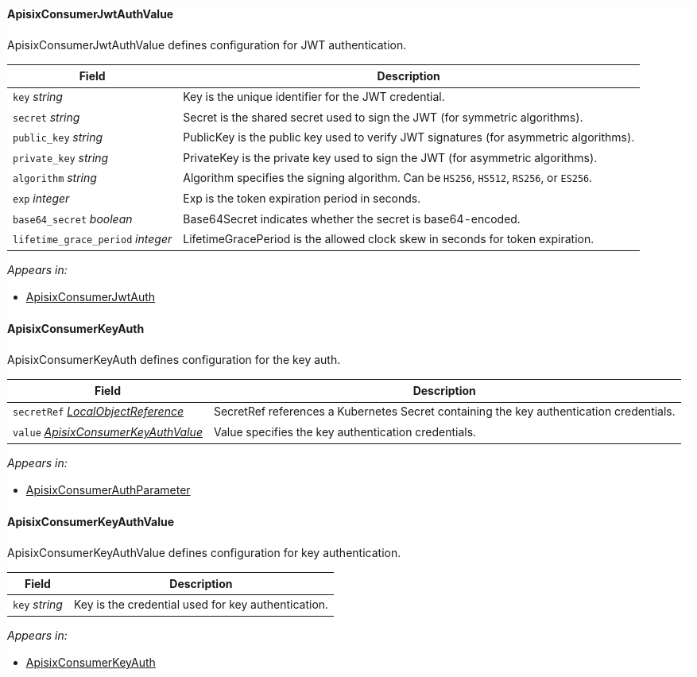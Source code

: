 #### ApisixConsumerJwtAuthValue


ApisixConsumerJwtAuthValue defines configuration for JWT authentication.



| Field | Description |
| --- | --- |
| `key` _string_ | Key is the unique identifier for the JWT credential. |
| `secret` _string_ | Secret is the shared secret used to sign the JWT (for symmetric algorithms). |
| `public_key` _string_ | PublicKey is the public key used to verify JWT signatures (for asymmetric algorithms). |
| `private_key` _string_ | PrivateKey is the private key used to sign the JWT (for asymmetric algorithms). |
| `algorithm` _string_ | Algorithm specifies the signing algorithm. Can be `HS256`, `HS512`, `RS256`, or `ES256`. |
| `exp` _integer_ | Exp is the token expiration period in seconds. |
| `base64_secret` _boolean_ | Base64Secret indicates whether the secret is base64-encoded. |
| `lifetime_grace_period` _integer_ | LifetimeGracePeriod is the allowed clock skew in seconds for token expiration. |


_Appears in:_
- [ApisixConsumerJwtAuth](#apisixconsumerjwtauth)

#### ApisixConsumerKeyAuth


ApisixConsumerKeyAuth defines configuration for the key auth.



| Field | Description |
| --- | --- |
| `secretRef` _[LocalObjectReference](https://kubernetes.io/docs/reference/generated/kubernetes-api/v1.30/#localobjectreference-v1-core)_ | SecretRef references a Kubernetes Secret containing the key authentication credentials. |
| `value` _[ApisixConsumerKeyAuthValue](#apisixconsumerkeyauthvalue)_ | Value specifies the key authentication credentials. |


_Appears in:_
- [ApisixConsumerAuthParameter](#apisixconsumerauthparameter)

#### ApisixConsumerKeyAuthValue


ApisixConsumerKeyAuthValue defines configuration for key authentication.



| Field | Description |
| --- | --- |
| `key` _string_ | Key is the credential used for key authentication. |


_Appears in:_
- [ApisixConsumerKeyAuth](#apisixconsumerkeyauth)
